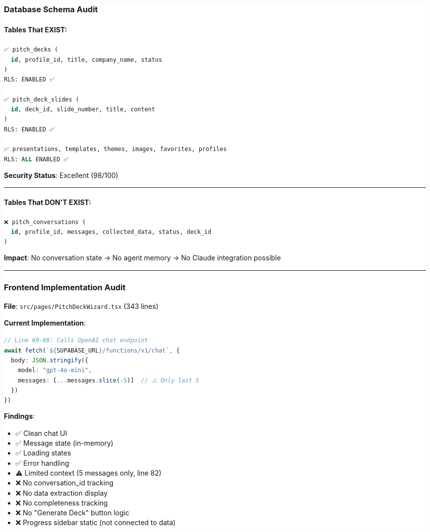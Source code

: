 
### Database Schema Audit

#### Tables That EXIST:
```sql
✅ pitch_decks (
  id, profile_id, title, company_name, status
)
RLS: ENABLED ✅

✅ pitch_deck_slides (
  id, deck_id, slide_number, title, content
)
RLS: ENABLED ✅

✅ presentations, templates, themes, images, favorites, profiles
RLS: ALL ENABLED ✅
```

**Security Status**: Excellent (98/100)

---

#### Tables That DON'T EXIST:
```sql
❌ pitch_conversations (
  id, profile_id, messages, collected_data, status, deck_id
)
```

**Impact**: No conversation state → No agent memory → No Claude integration possible

---

### Frontend Implementation Audit

**File**: `src/pages/PitchDeckWizard.tsx` (343 lines)

**Current Implementation**:
```typescript
// Line 69-88: Calls OpenAI chat endpoint
await fetch(`${SUPABASE_URL}/functions/v1/chat`, {
  body: JSON.stringify({
    model: "gpt-4o-mini",
    messages: [...messages.slice(-5)]  // ⚠️ Only last 5
  })
})
```

**Findings**:
- ✅ Clean chat UI
- ✅ Message state (in-memory)
- ✅ Loading states
- ✅ Error handling
- ⚠️ Limited context (5 messages only, line 82)
- ❌ No conversation_id tracking
- ❌ No data extraction display
- ❌ No completeness tracking
- ❌ No "Generate Deck" button logic
- ❌ Progress sidebar static (not connected to data)
